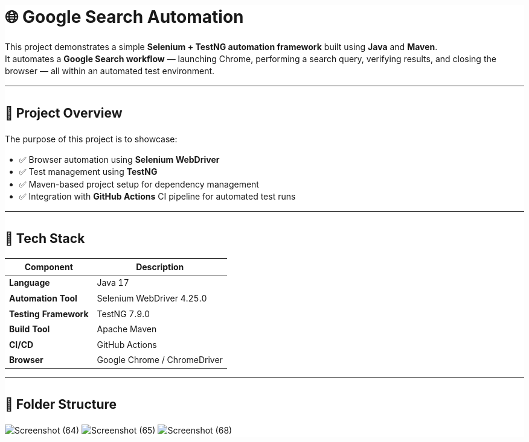 # 🌐 Google Search Automation

This project demonstrates a simple **Selenium + TestNG automation framework** built using **Java** and **Maven**.  
It automates a **Google Search workflow** — launching Chrome, performing a search query, verifying results, and closing the browser — all within an automated test environment.

---

## 🧱 Project Overview

The purpose of this project is to showcase:
- ✅ Browser automation using **Selenium WebDriver**
- ✅ Test management using **TestNG**
- ✅ Maven-based project setup for dependency management
- ✅ Integration with **GitHub Actions** CI pipeline for automated test runs

---

## 🧩 Tech Stack

| Component | Description |
|------------|-------------|
| **Language** | Java 17 |
| **Automation Tool** | Selenium WebDriver 4.25.0 |
| **Testing Framework** | TestNG 7.9.0 |
| **Build Tool** | Apache Maven |
| **CI/CD** | GitHub Actions |
| **Browser** | Google Chrome / ChromeDriver |

---

## 🚀 Folder Structure

<img width="1920" height="1200" alt="Screenshot (64)" src="https://github.com/user-attachments/assets/2478e569-8648-45a9-84df-d5bba78bc903" />
<img width="1920" height="1200" alt="Screenshot (65)" src="https://github.com/user-attachments/assets/93b8e64f-4046-4cc5-a013-f5e8478bda00" />
<img width="1920" height="1200" alt="Screenshot (68)" src="https://github.com/user-attachments/assets/c6f39360-a113-4eb9-b5cf-07946a5614b2" />


